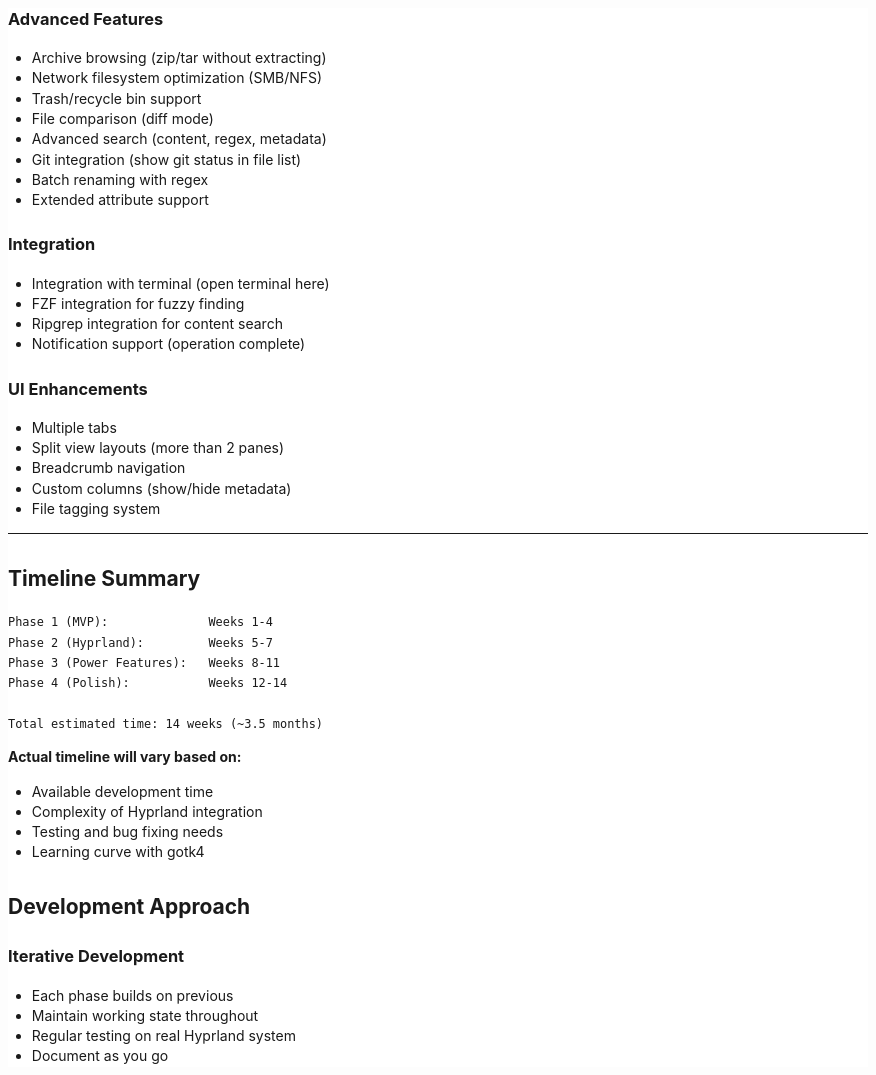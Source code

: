 ### Advanced Features
- Archive browsing (zip/tar without extracting)
- Network filesystem optimization (SMB/NFS)
- Trash/recycle bin support
- File comparison (diff mode)
- Advanced search (content, regex, metadata)
- Git integration (show git status in file list)
- Batch renaming with regex
- Extended attribute support

### Integration
- Integration with terminal (open terminal here)
- FZF integration for fuzzy finding
- Ripgrep integration for content search
- Notification support (operation complete)

### UI Enhancements
- Multiple tabs
- Split view layouts (more than 2 panes)
- Breadcrumb navigation
- Custom columns (show/hide metadata)
- File tagging system

---

## Timeline Summary

```
Phase 1 (MVP):              Weeks 1-4
Phase 2 (Hyprland):         Weeks 5-7
Phase 3 (Power Features):   Weeks 8-11
Phase 4 (Polish):           Weeks 12-14

Total estimated time: 14 weeks (~3.5 months)
```

**Actual timeline will vary based on:**
- Available development time
- Complexity of Hyprland integration
- Testing and bug fixing needs
- Learning curve with gotk4

## Development Approach

### Iterative Development
- Each phase builds on previous
- Maintain working state throughout
- Regular testing on real Hyprland system
- Document as you go
